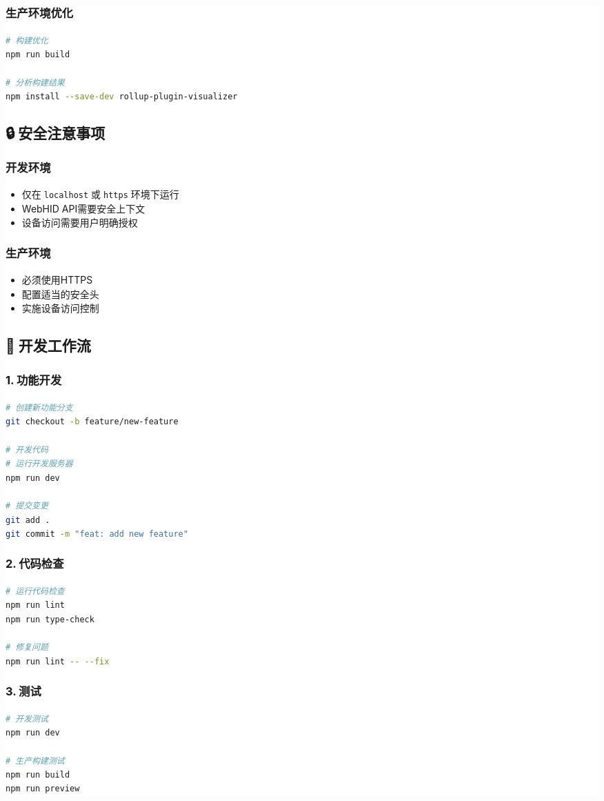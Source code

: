 ### 生产环境优化
```bash
# 构建优化
npm run build

# 分析构建结果
npm install --save-dev rollup-plugin-visualizer
```

## 🔒 安全注意事项

### 开发环境
- 仅在 `localhost` 或 `https` 环境下运行
- WebHID API需要安全上下文
- 设备访问需要用户明确授权

### 生产环境
- 必须使用HTTPS
- 配置适当的安全头
- 实施设备访问控制

## 📝 开发工作流

### 1. 功能开发
```bash
# 创建新功能分支
git checkout -b feature/new-feature

# 开发代码
# 运行开发服务器
npm run dev

# 提交变更
git add .
git commit -m "feat: add new feature"
```

### 2. 代码检查
```bash
# 运行代码检查
npm run lint
npm run type-check

# 修复问题
npm run lint -- --fix
```

### 3. 测试
```bash
# 开发测试
npm run dev

# 生产构建测试
npm run build
npm run preview
```
